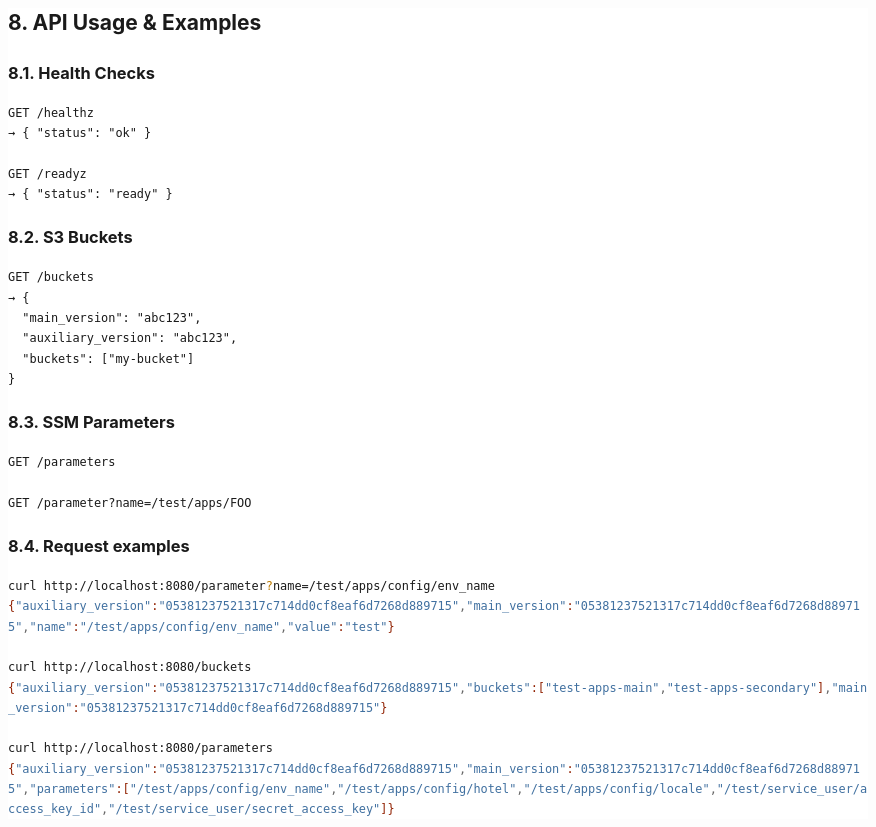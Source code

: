 ## 8. API Usage & Examples

### 8.1. Health Checks

```http
GET /healthz
→ { "status": "ok" }

GET /readyz
→ { "status": "ready" }
```

### 8.2. S3 Buckets

```http
GET /buckets
→ {
  "main_version": "abc123",
  "auxiliary_version": "abc123",
  "buckets": ["my-bucket"]
}
```

### 8.3. SSM Parameters

```http
GET /parameters

GET /parameter?name=/test/apps/FOO
```

### 8.4. Request examples

```bash
curl http://localhost:8080/parameter?name=/test/apps/config/env_name
{"auxiliary_version":"05381237521317c714dd0cf8eaf6d7268d889715","main_version":"05381237521317c714dd0cf8eaf6d7268d889715","name":"/test/apps/config/env_name","value":"test"}

curl http://localhost:8080/buckets
{"auxiliary_version":"05381237521317c714dd0cf8eaf6d7268d889715","buckets":["test-apps-main","test-apps-secondary"],"main_version":"05381237521317c714dd0cf8eaf6d7268d889715"}

curl http://localhost:8080/parameters
{"auxiliary_version":"05381237521317c714dd0cf8eaf6d7268d889715","main_version":"05381237521317c714dd0cf8eaf6d7268d889715","parameters":["/test/apps/config/env_name","/test/apps/config/hotel","/test/apps/config/locale","/test/service_user/access_key_id","/test/service_user/secret_access_key"]}
```
